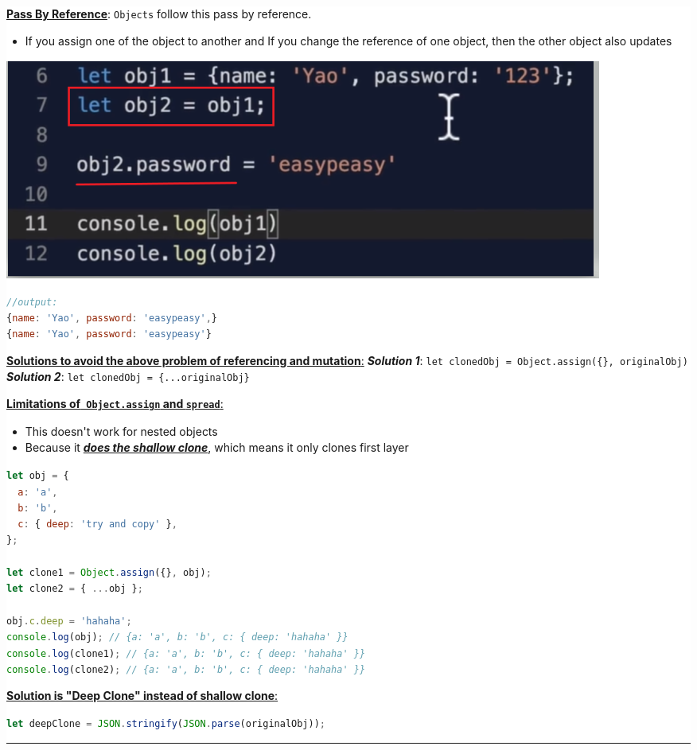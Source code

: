 <ins>**Pass By Reference**</ins>: `Objects` follow this pass by reference.

- If you assign one of the object to another and If you change the reference of one object, then the other object also updates

![alt text](<images used/Pass by Value and Pass By reference-3.png>)

```js
//output:
{name: 'Yao', password: 'easypeasy',}
{name: 'Yao', password: 'easypeasy'}
```

<ins>**Solutions to avoid the above problem of referencing and mutation**:</ins>
**_Solution 1_**: `let clonedObj = Object.assign({}, originalObj)`
**_Solution 2_**: `let clonedObj = {...originalObj}`

<ins>**Limitations of` Object.assign` and `spread`**:</ins>

- This doesn't work for nested objects
- Because it <ins>**_does the shallow clone_**</ins>, which means it only clones first layer

```js
let obj = {
  a: 'a',
  b: 'b',
  c: { deep: 'try and copy' },
};

let clone1 = Object.assign({}, obj);
let clone2 = { ...obj };

obj.c.deep = 'hahaha';
console.log(obj); // {a: 'a', b: 'b', c: { deep: 'hahaha' }}
console.log(clone1); // {a: 'a', b: 'b', c: { deep: 'hahaha' }}
console.log(clone2); // {a: 'a', b: 'b', c: { deep: 'hahaha' }}
```

<ins>**Solution is "Deep Clone" instead of shallow clone**:</ins>

```js
let deepClone = JSON.stringify(JSON.parse(originalObj));
```

---